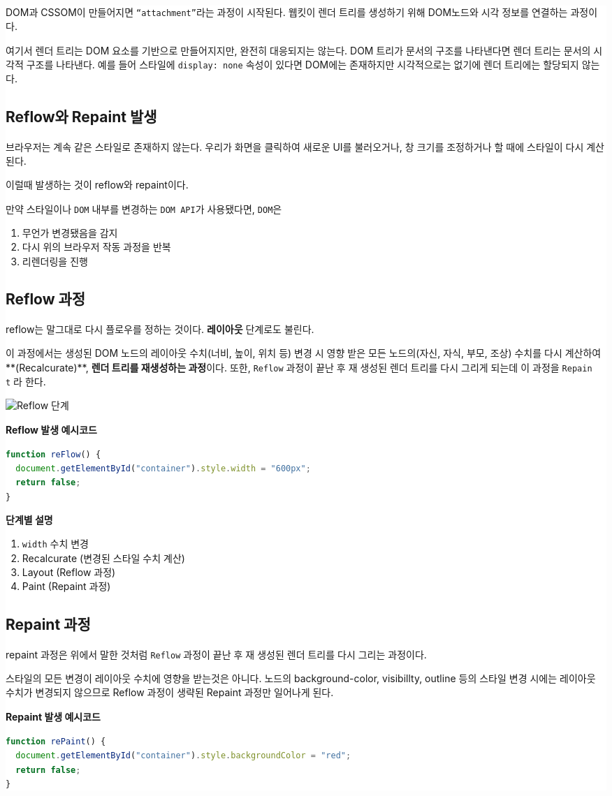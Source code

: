 DOM과 CSSOM이 만들어지면 `“attachment”`라는 과정이 시작된다. 웹킷이 렌더 트리를 생성하기 위해 DOM노드와 시각 정보를 연결하는 과정이다.

여기서 렌더 트리는 DOM 요소를 기반으로 만들어지지만, 완전히 대응되지는 않는다. DOM 트리가 문서의 구조를 나타낸다면 렌더 트리는 문서의 시각적 구조를 나타낸다.
예를 들어 스타일에 `display: none` 속성이 있다면 DOM에는 존재하지만 시각적으로는 없기에 렌더 트리에는 할당되지 않는다.

## Reflow와 Repaint 발생

브라우저는 계속 같은 스타일로 존재하지 않는다. 우리가 화면을 클릭하여 새로운 UI를 불러오거나, 창 크기를 조정하거나 할 때에 스타일이 다시 계산된다.

이럴때 발생하는 것이 reflow와 repaint이다.

만약 스타일이나 `DOM` 내부를 변경하는 `DOM API`가 사용됐다면, `DOM`은

1. 무언가 변경됐음을 감지
2. 다시 위의 브라우저 작동 과정을 반복
3. 리렌더링을 진행

## Reflow 과정

reflow는 말그대로 다시 플로우를 정하는 것이다. **레이아웃** 단계로도 불린다.

이 과정에서는 생성된 DOM 노드의 레이아웃 수치(너비, 높이, 위치 등) 변경 시 영향 받은 모든 노드의(자신, 자식, 부모, 조상) 수치를 다시 계산하여**(Recalcurate)**, **렌더 트리를 재생성하는 과정**이다. 또한, `Reflow` 과정이 끝난 후 재 생성된 렌더 트리를 다시 그리게 되는데 이 과정을 `Repaint` 라 한다.

![Reflow 단계](https://user-images.githubusercontent.com/63364990/210231693-c8138e01-7aeb-4911-8a92-4d8d0f5cd9fc.png)

**Reflow 발생 예시코드**

```js
function reFlow() {
  document.getElementById("container").style.width = "600px";
  return false;
}
```

**단계별 설명**

1. `width` 수치 변경
2. Recalcurate (변경된 스타일 수치 계산)
3. Layout (Reflow 과정)
4. Paint (Repaint 과정)

## Repaint 과정

repaint 과정은 위에서 말한 것처럼 `Reflow` 과정이 끝난 후 재 생성된 렌더 트리를 다시 그리는 과정이다.

스타일의 모든 변경이 레이아웃 수치에 영향을 받는것은 아니다. 노드의 background-color, visibillty, outline 등의 스타일 변경 시에는 레이아웃 수치가 변경되지 않으므로 Reflow 과정이 생략된 Repaint 과정만 일어나게 된다.

**Repaint 발생 예시코드**

```js
function rePaint() {
  document.getElementById("container").style.backgroundColor = "red";
  return false;
}
```
